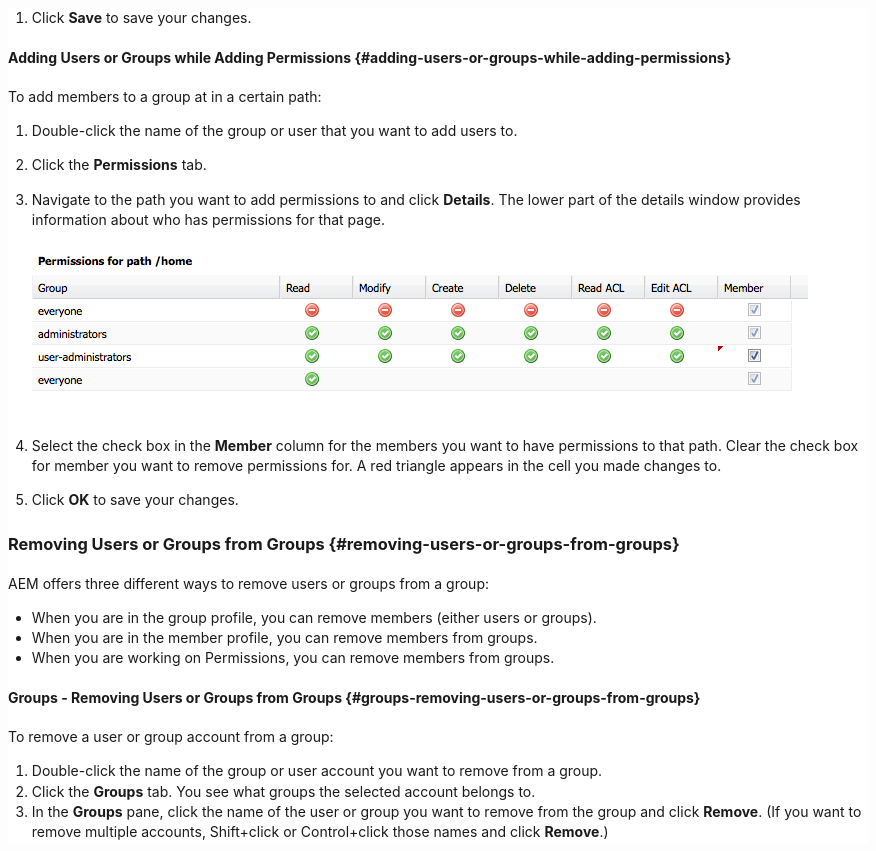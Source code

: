 1. Click **Save** to save your changes.

#### Adding Users or Groups while Adding Permissions {#adding-users-or-groups-while-adding-permissions}

To add members to a group at in a certain path:

1. Double-click the name of the group or user that you want to add users to.

1. Click the **Permissions** tab.

1. Navigate to the path you want to add permissions to and click **Details**. The lower part of the details window provides information about who has permissions for that page.

   ![](assets/chlimage_1-113.png)

1. Select the check box in the **Member** column for the members you want to have permissions to that path. Clear the check box for member you want to remove permissions for. A red triangle appears in the cell you made changes to.
1. Click **OK** to save your changes.

### Removing Users or Groups from Groups {#removing-users-or-groups-from-groups}

AEM offers three different ways to remove users or groups from a group:

* When you are in the group profile, you can remove members (either users or groups).
* When you are in the member profile, you can remove members from groups.
* When you are working on Permissions, you can remove members from groups.

#### Groups - Removing Users or Groups from Groups {#groups-removing-users-or-groups-from-groups}

To remove a user or group account from a group:

1. Double-click the name of the group or user account you want to remove from a group.
1. Click the **Groups** tab. You see what groups the selected account belongs to.
1. In the **Groups** pane, click the name of the user or group you want to remove from the group and click **Remove**. (If you want to remove multiple accounts, Shift+click or Control+click those names and click **Remove**.)
